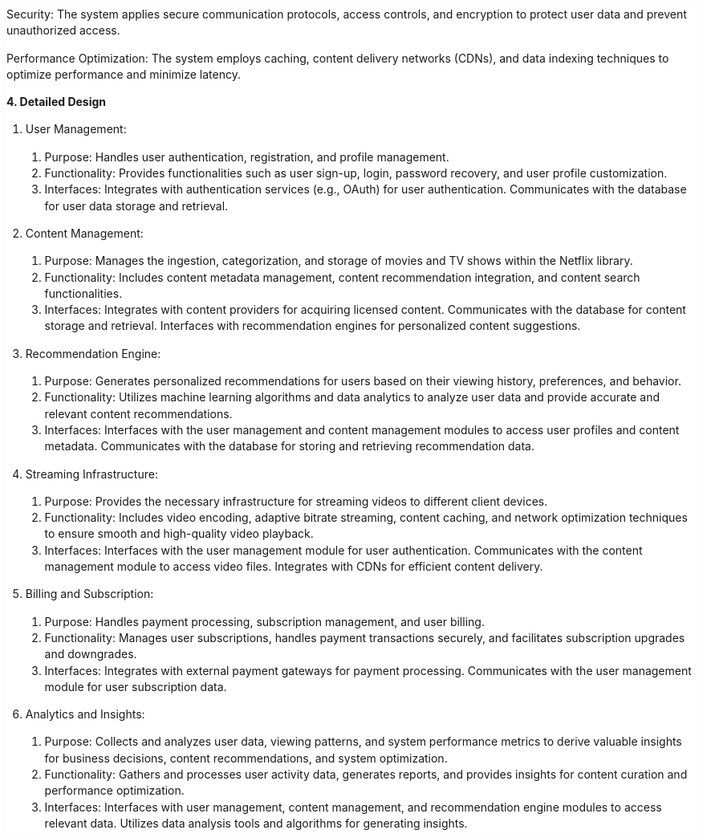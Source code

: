 Security: The system applies secure communication protocols, access controls, and encryption to protect user data and prevent unauthorized access.

Performance Optimization: The system employs caching, content delivery networks (CDNs), and data indexing techniques to optimize performance and minimize latency.



**4. Detailed Design**

1. User Management:
   1. Purpose: Handles user authentication, registration, and profile management.
   1. Functionality: Provides functionalities such as user sign-up, login, password recovery, and user profile customization.
   1. Interfaces: Integrates with authentication services (e.g., OAuth) for user authentication. Communicates with the database for user data storage and retrieval.

1. Content Management:
   1. Purpose: Manages the ingestion, categorization, and storage of movies and TV shows within the Netflix library.
   1. Functionality: Includes content metadata management, content recommendation integration, and content search functionalities.
   1. Interfaces: Integrates with content providers for acquiring licensed content. Communicates with the database for content storage and retrieval. Interfaces with recommendation engines for personalized content suggestions.

1. Recommendation Engine:
   1. Purpose: Generates personalized recommendations for users based on their viewing history, preferences, and behavior.
   1. Functionality: Utilizes machine learning algorithms and data analytics to analyze user data and provide accurate and relevant content recommendations.
   1. Interfaces: Interfaces with the user management and content management modules to access user profiles and content metadata. Communicates with the database for storing and retrieving recommendation data.

1. Streaming Infrastructure:
   1. Purpose: Provides the necessary infrastructure for streaming videos to different client devices.
   1. Functionality: Includes video encoding, adaptive bitrate streaming, content caching, and network optimization techniques to ensure smooth and high-quality video playback.
   1. Interfaces: Interfaces with the user management module for user authentication. Communicates with the content management module to access video files. Integrates with CDNs for efficient content delivery.

1. Billing and Subscription:
   1. Purpose: Handles payment processing, subscription management, and user billing.
   1. Functionality: Manages user subscriptions, handles payment transactions securely, and facilitates subscription upgrades and downgrades.
   1. Interfaces: Integrates with external payment gateways for payment processing. Communicates with the user management module for user subscription data.

1. Analytics and Insights:
   1. Purpose: Collects and analyzes user data, viewing patterns, and system performance metrics to derive valuable insights for business decisions, content recommendations, and system optimization.
   1. Functionality: Gathers and processes user activity data, generates reports, and provides insights for content curation and performance optimization.
   1. Interfaces: Interfaces with user management, content management, and recommendation engine modules to access relevant data. Utilizes data analysis tools and algorithms for generating insights.
